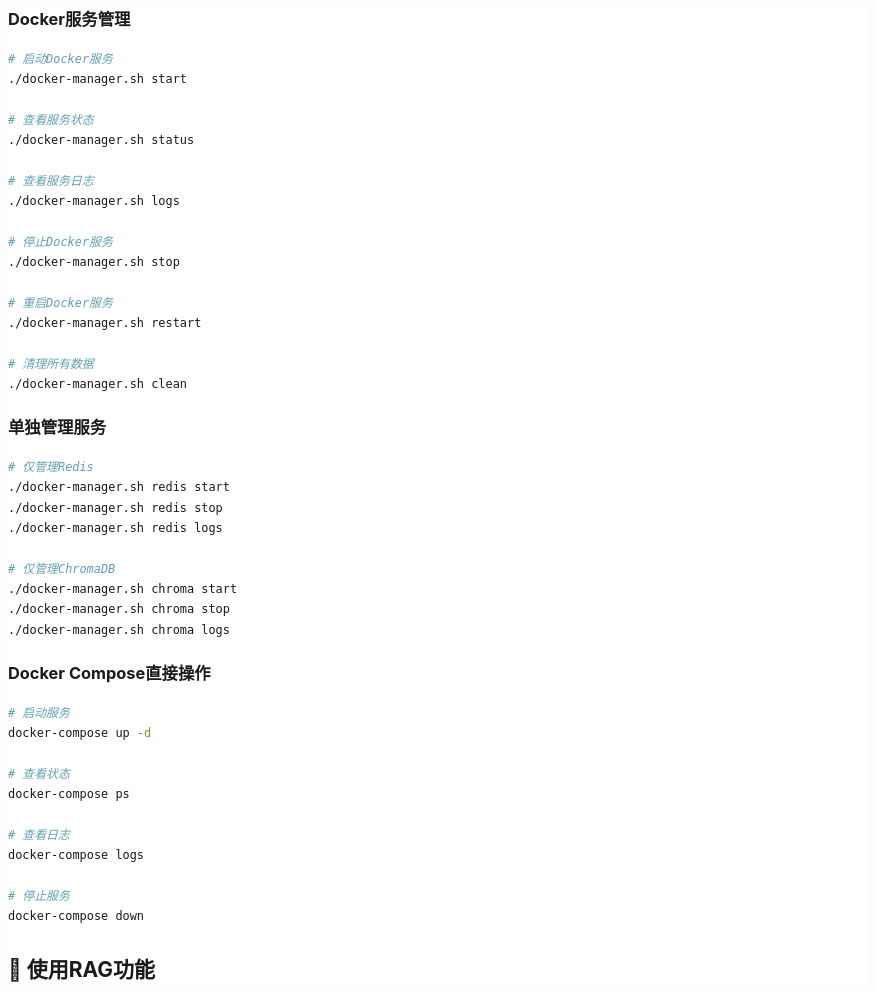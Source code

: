 ### Docker服务管理

```bash
# 启动Docker服务
./docker-manager.sh start

# 查看服务状态
./docker-manager.sh status

# 查看服务日志
./docker-manager.sh logs

# 停止Docker服务
./docker-manager.sh stop

# 重启Docker服务
./docker-manager.sh restart

# 清理所有数据
./docker-manager.sh clean
```

### 单独管理服务

```bash
# 仅管理Redis
./docker-manager.sh redis start
./docker-manager.sh redis stop
./docker-manager.sh redis logs

# 仅管理ChromaDB
./docker-manager.sh chroma start
./docker-manager.sh chroma stop
./docker-manager.sh chroma logs
```

### Docker Compose直接操作

```bash
# 启动服务
docker-compose up -d

# 查看状态
docker-compose ps

# 查看日志
docker-compose logs

# 停止服务
docker-compose down
```

## 📖 使用RAG功能
